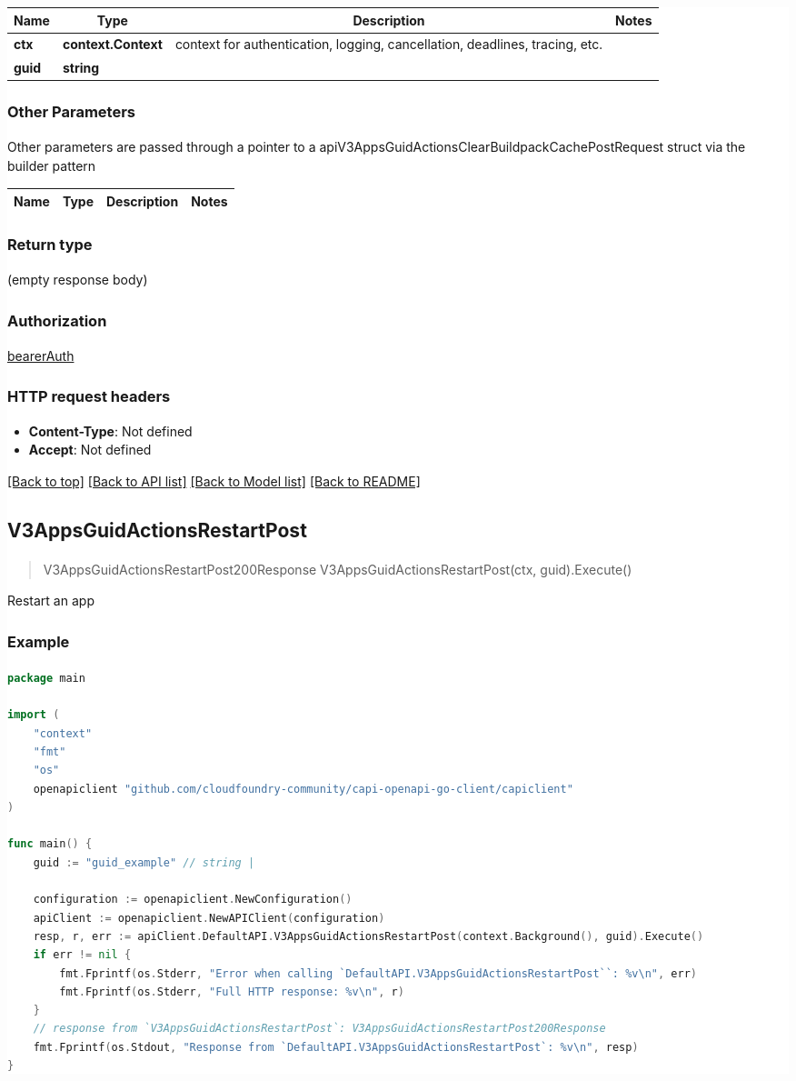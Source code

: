 
Name | Type | Description  | Notes
------------- | ------------- | ------------- | -------------
**ctx** | **context.Context** | context for authentication, logging, cancellation, deadlines, tracing, etc.
**guid** | **string** |  | 

### Other Parameters

Other parameters are passed through a pointer to a apiV3AppsGuidActionsClearBuildpackCachePostRequest struct via the builder pattern


Name | Type | Description  | Notes
------------- | ------------- | ------------- | -------------


### Return type

 (empty response body)

### Authorization

[bearerAuth](../README.md#bearerAuth)

### HTTP request headers

- **Content-Type**: Not defined
- **Accept**: Not defined

[[Back to top]](#) [[Back to API list]](../README.md#documentation-for-api-endpoints)
[[Back to Model list]](../README.md#documentation-for-models)
[[Back to README]](../README.md)


## V3AppsGuidActionsRestartPost

> V3AppsGuidActionsRestartPost200Response V3AppsGuidActionsRestartPost(ctx, guid).Execute()

Restart an app

### Example

```go
package main

import (
	"context"
	"fmt"
	"os"
	openapiclient "github.com/cloudfoundry-community/capi-openapi-go-client/capiclient"
)

func main() {
	guid := "guid_example" // string | 

	configuration := openapiclient.NewConfiguration()
	apiClient := openapiclient.NewAPIClient(configuration)
	resp, r, err := apiClient.DefaultAPI.V3AppsGuidActionsRestartPost(context.Background(), guid).Execute()
	if err != nil {
		fmt.Fprintf(os.Stderr, "Error when calling `DefaultAPI.V3AppsGuidActionsRestartPost``: %v\n", err)
		fmt.Fprintf(os.Stderr, "Full HTTP response: %v\n", r)
	}
	// response from `V3AppsGuidActionsRestartPost`: V3AppsGuidActionsRestartPost200Response
	fmt.Fprintf(os.Stdout, "Response from `DefaultAPI.V3AppsGuidActionsRestartPost`: %v\n", resp)
}
```